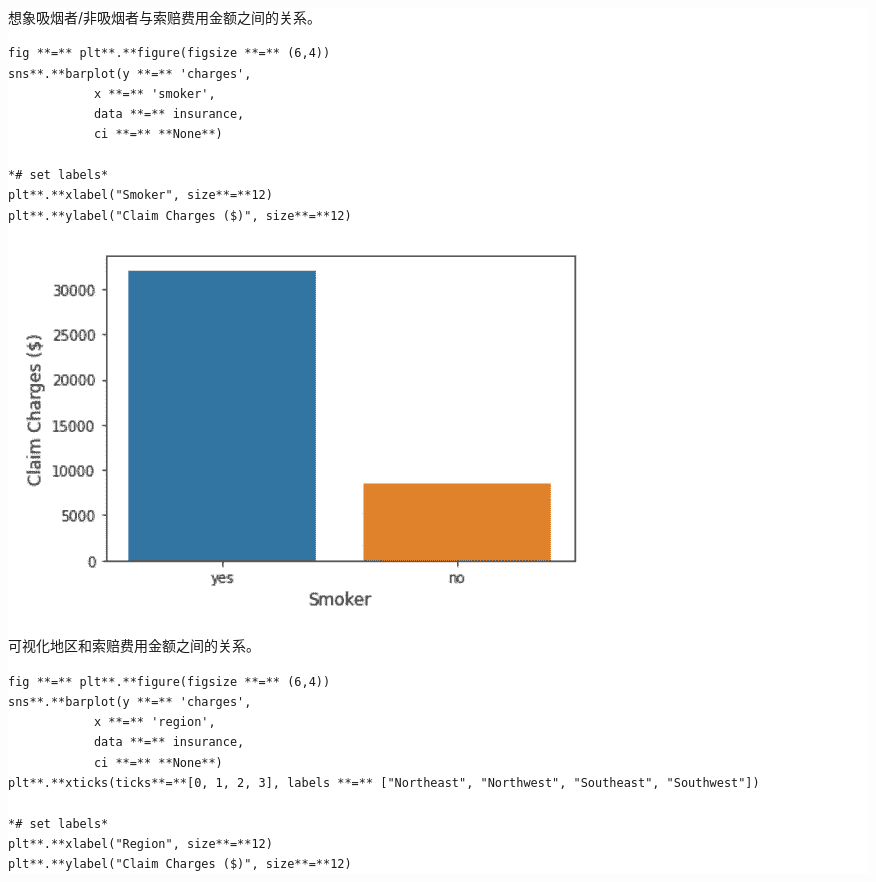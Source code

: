 想象吸烟者/非吸烟者与索赔费用金额之间的关系。

```
fig **=** plt**.**figure(figsize **=** (6,4))
sns**.**barplot(y **=** 'charges', 
            x **=** 'smoker', 
            data **=** insurance,
            ci **=** **None**)

*# set labels*
plt**.**xlabel("Smoker", size**=**12)
plt**.**ylabel("Claim Charges ($)", size**=**12)
```

![](img/865f01e1328724f058911fad9fdf9958.png)

可视化地区和索赔费用金额之间的关系。

```
fig **=** plt**.**figure(figsize **=** (6,4))
sns**.**barplot(y **=** 'charges', 
            x **=** 'region', 
            data **=** insurance,
            ci **=** **None**)
plt**.**xticks(ticks**=**[0, 1, 2, 3], labels **=** ["Northeast", "Northwest", "Southeast", "Southwest"]) 

*# set labels*
plt**.**xlabel("Region", size**=**12)
plt**.**ylabel("Claim Charges ($)", size**=**12)
```
